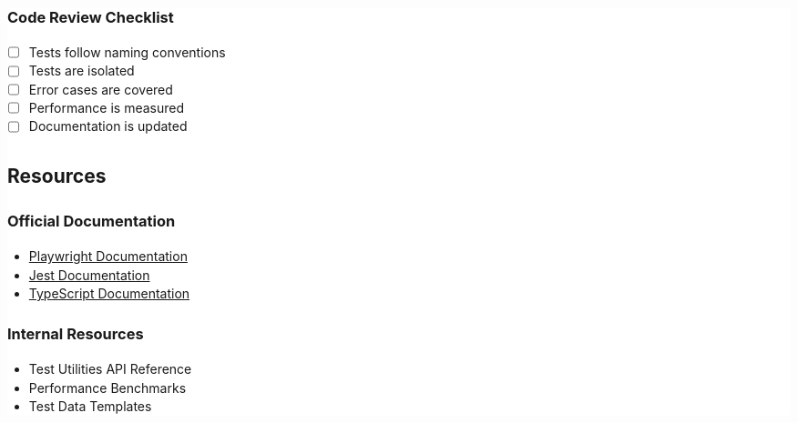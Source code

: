 ### Code Review Checklist
- [ ] Tests follow naming conventions
- [ ] Tests are isolated
- [ ] Error cases are covered
- [ ] Performance is measured
- [ ] Documentation is updated

## Resources

### Official Documentation
- [Playwright Documentation](https://playwright.dev)
- [Jest Documentation](https://jestjs.io)
- [TypeScript Documentation](https://www.typescriptlang.org)

### Internal Resources
- Test Utilities API Reference
- Performance Benchmarks
- Test Data Templates 